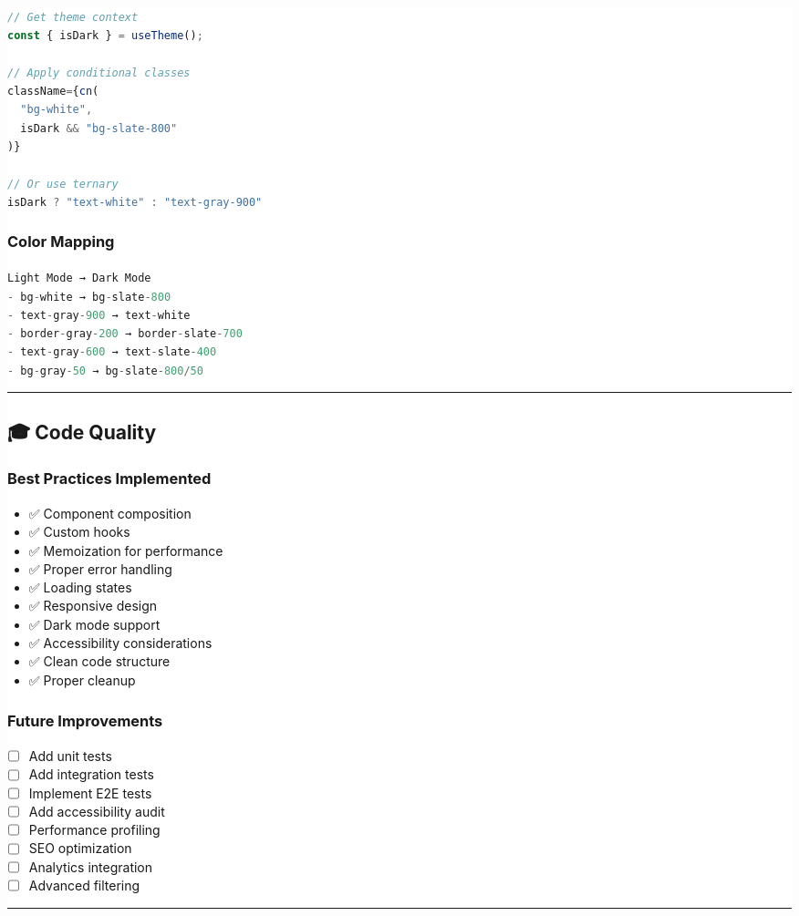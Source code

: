 ```jsx
// Get theme context
const { isDark } = useTheme();

// Apply conditional classes
className={cn(
  "bg-white",
  isDark && "bg-slate-800"
)}

// Or use ternary
isDark ? "text-white" : "text-gray-900"
```

### **Color Mapping**

```jsx
Light Mode → Dark Mode
- bg-white → bg-slate-800
- text-gray-900 → text-white
- border-gray-200 → border-slate-700
- text-gray-600 → text-slate-400
- bg-gray-50 → bg-slate-800/50
```

---

## 🎓 Code Quality

### **Best Practices Implemented**

- ✅ Component composition
- ✅ Custom hooks
- ✅ Memoization for performance
- ✅ Proper error handling
- ✅ Loading states
- ✅ Responsive design
- ✅ Dark mode support
- ✅ Accessibility considerations
- ✅ Clean code structure
- ✅ Proper cleanup

### **Future Improvements**

- [ ] Add unit tests
- [ ] Add integration tests
- [ ] Implement E2E tests
- [ ] Add accessibility audit
- [ ] Performance profiling
- [ ] SEO optimization
- [ ] Analytics integration
- [ ] Advanced filtering

---